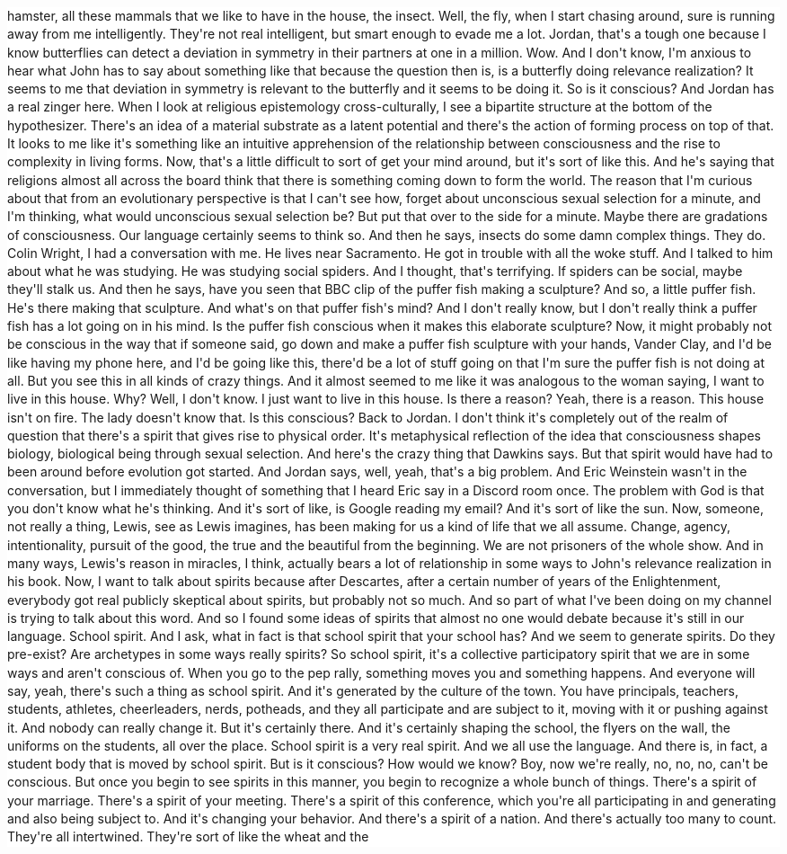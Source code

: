 hamster, all these mammals that we like to have in the house, the insect. Well, the fly, when I start chasing around, sure is running away from me intelligently. They're not real intelligent, but smart enough to evade me a lot. Jordan, that's a tough one because I know butterflies can detect a deviation in symmetry in their partners at one in a million. Wow. And I don't know, I'm anxious to hear what John has to say about something like that because the question then is, is a butterfly doing relevance realization? It seems to me that deviation in symmetry is relevant to the butterfly and it seems to be doing it. So is it conscious? And Jordan has a real zinger here. When I look at religious epistemology cross-culturally, I see a bipartite structure at the bottom of the hypothesizer. There's an idea of a material substrate as a latent potential and there's the action of forming process on top of that. It looks to me like it's something like an intuitive apprehension of the relationship between consciousness and the rise to complexity in living forms. Now, that's a little difficult to sort of get your mind around, but it's sort of like this. And he's saying that religions almost all across the board think that there is something coming down to form the world. The reason that I'm curious about that from an evolutionary perspective is that I can't see how, forget about unconscious sexual selection for a minute, and I'm thinking, what would unconscious sexual selection be? But put that over to the side for a minute. Maybe there are gradations of consciousness. Our language certainly seems to think so. And then he says, insects do some damn complex things. They do. Colin Wright, I had a conversation with me. He lives near Sacramento. He got in trouble with all the woke stuff. And I talked to him about what he was studying. He was studying social spiders. And I thought, that's terrifying. If spiders can be social, maybe they'll stalk us. And then he says, have you seen that BBC clip of the puffer fish making a sculpture? And so, a little puffer fish. He's there making that sculpture. And what's on that puffer fish's mind? And I don't really know, but I don't really think a puffer fish has a lot going on in his mind. Is the puffer fish conscious when it makes this elaborate sculpture? Now, it might probably not be conscious in the way that if someone said, go down and make a puffer fish sculpture with your hands, Vander Clay, and I'd be like having my phone here, and I'd be going like this, there'd be a lot of stuff going on that I'm sure the puffer fish is not doing at all. But you see this in all kinds of crazy things. And it almost seemed to me like it was analogous to the woman saying, I want to live in this house. Why? Well, I don't know. I just want to live in this house. Is there a reason? Yeah, there is a reason. This house isn't on fire. The lady doesn't know that. Is this conscious? Back to Jordan. I don't think it's completely out of the realm of question that there's a spirit that gives rise to physical order. It's metaphysical reflection of the idea that consciousness shapes biology, biological being through sexual selection. And here's the crazy thing that Dawkins says. But that spirit would have had to been around before evolution got started. And Jordan says, well, yeah, that's a big problem. And Eric Weinstein wasn't in the conversation, but I immediately thought of something that I heard Eric say in a Discord room once. The problem with God is that you don't know what he's thinking. And it's sort of like, is Google reading my email? And it's sort of like the sun. Now, someone, not really a thing, Lewis, see as Lewis imagines, has been making for us a kind of life that we all assume. Change, agency, intentionality, pursuit of the good, the true and the beautiful from the beginning. We are not prisoners of the whole show. And in many ways, Lewis's reason in miracles, I think, actually bears a lot of relationship in some ways to John's relevance realization in his book. Now, I want to talk about spirits because after Descartes, after a certain number of years of the Enlightenment, everybody got real publicly skeptical about spirits, but probably not so much. And so part of what I've been doing on my channel is trying to talk about this word. And so I found some ideas of spirits that almost no one would debate because it's still in our language. School spirit. And I ask, what in fact is that school spirit that your school has? And we seem to generate spirits. Do they pre-exist? Are archetypes in some ways really spirits? So school spirit, it's a collective participatory spirit that we are in some ways and aren't conscious of. When you go to the pep rally, something moves you and something happens. And everyone will say, yeah, there's such a thing as school spirit. And it's generated by the culture of the town. You have principals, teachers, students, athletes, cheerleaders, nerds, potheads, and they all participate and are subject to it, moving with it or pushing against it. And nobody can really change it. But it's certainly there. And it's certainly shaping the school, the flyers on the wall, the uniforms on the students, all over the place. School spirit is a very real spirit. And we all use the language. And there is, in fact, a student body that is moved by school spirit. But is it conscious? How would we know? Boy, now we're really, no, no, no, can't be conscious. But once you begin to see spirits in this manner, you begin to recognize a whole bunch of things. There's a spirit of your marriage. There's a spirit of your meeting. There's a spirit of this conference, which you're all participating in and generating and also being subject to. And it's changing your behavior. And there's a spirit of a nation. And there's actually too many to count. They're all intertwined. They're sort of like the wheat and the